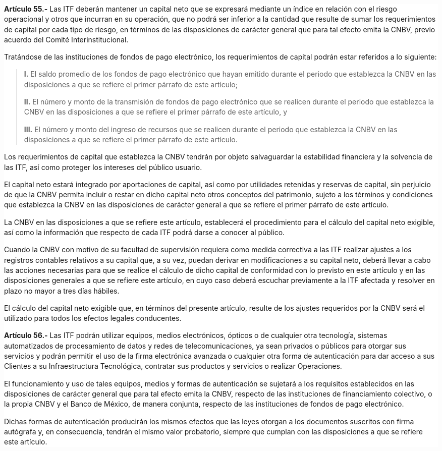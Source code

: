 **Artículo 55.-** Las ITF deberán mantener un capital neto que se expresará mediante un índice en relación con el riesgo operacional y otros que incurran en su operación, que no podrá ser inferior a la cantidad que resulte de sumar los requerimientos de capital por cada tipo de riesgo, en términos de las disposiciones de carácter general que para tal efecto emita la CNBV, previo acuerdo del Comité Interinstitucional.

Tratándose de las instituciones de fondos de pago electrónico, los requerimientos de capital podrán estar referidos a lo siguiente:

> **I.** El saldo promedio de los fondos de pago electrónico que hayan emitido durante el periodo que establezca la CNBV en las disposiciones a que se refiere el primer párrafo de este artículo;
>
> **II.** El número y monto de la transmisión de fondos de pago electrónico que se realicen durante el periodo que establezca la CNBV en las disposiciones a que se refiere el primer párrafo de este artículo, y
>
> **III.** El número y monto del ingreso de recursos que se realicen durante el periodo que establezca la CNBV en las disposiciones a que se refiere el primer párrafo de este artículo.

Los requerimientos de capital que establezca la CNBV tendrán por objeto salvaguardar la estabilidad financiera y la solvencia de las ITF, así como proteger los intereses del público usuario.

El capital neto estará integrado por aportaciones de capital, así como por utilidades retenidas y reservas de capital, sin perjuicio de que la CNBV permita incluir o restar en dicho capital neto otros conceptos del patrimonio, sujeto a los términos y condiciones que establezca la CNBV en las disposiciones de carácter general a que se refiere el primer párrafo de este artículo.

La CNBV en las disposiciones a que se refiere este artículo, establecerá el procedimiento para el cálculo del capital neto exigible, así como la información que respecto de cada ITF podrá darse a conocer al público.

Cuando la CNBV con motivo de su facultad de supervisión requiera como medida correctiva a las ITF realizar ajustes a los registros contables relativos a su capital que, a su vez, puedan derivar en modificaciones a su capital neto, deberá llevar a cabo las acciones necesarias para que se realice el cálculo de dicho capital de conformidad con lo previsto en este artículo y en las disposiciones generales a que se refiere este artículo, en cuyo caso deberá escuchar previamente a la ITF afectada y resolver en plazo no mayor a tres días hábiles.

El cálculo del capital neto exigible que, en términos del presente artículo, resulte de los ajustes requeridos por la CNBV será el utilizado para todos los efectos legales conducentes.

**Artículo 56.-** Las ITF podrán utilizar equipos, medios electrónicos, ópticos o de cualquier otra tecnología, sistemas automatizados de procesamiento de datos y redes de telecomunicaciones, ya sean privados o públicos para otorgar sus servicios y podrán permitir el uso de la firma electrónica avanzada o cualquier otra forma de autenticación para dar acceso a sus Clientes a su Infraestructura Tecnológica, contratar sus productos y servicios o realizar Operaciones.

El funcionamiento y uso de tales equipos, medios y formas de autenticación se sujetará a los requisitos establecidos en las disposiciones de carácter general que para tal efecto emita la CNBV, respecto de las instituciones de financiamiento colectivo, o la propia CNBV y el Banco de México, de manera conjunta, respecto de las instituciones de fondos de pago electrónico.

Dichas formas de autenticación producirán los mismos efectos que las leyes otorgan a los documentos suscritos con firma autógrafa y, en consecuencia, tendrán el mismo valor probatorio, siempre que cumplan con las disposiciones a que se refiere este artículo.
